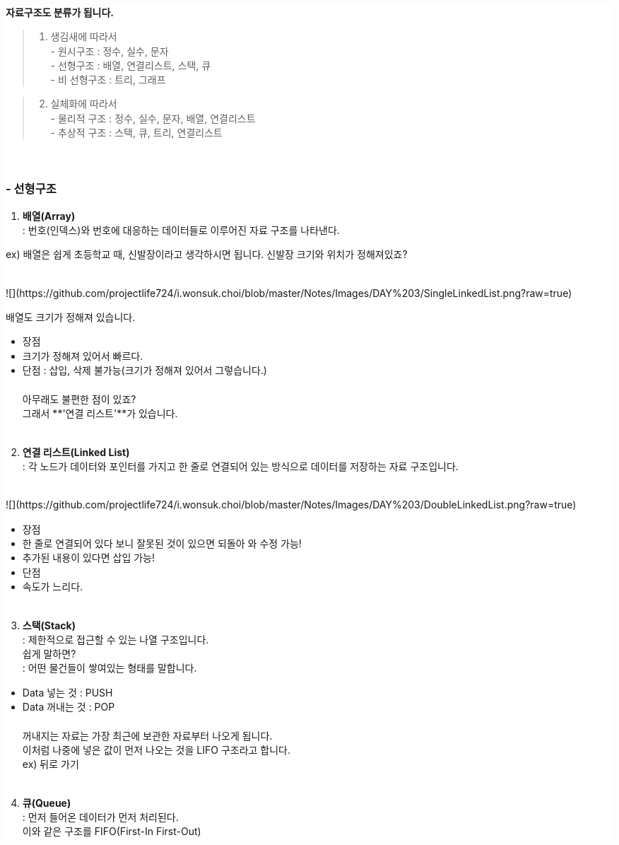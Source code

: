 **자료구조도 분류가 됩니다.<br>**

> 1. 생김새에 따라서<br>- 원시구조 : 정수, 실수, 문자<br> - 선형구조 : 배열, 연결리스트, 스택, 큐<br>- 비 선형구조 : 트리, 그래프

> 2. 실체화에 따라서<br>- 물리적 구조 : 정수, 실수, 문자, 배열, 연결리스트<br>- 추상적 구조 : 스택, 큐, 트리, 연결리스트

<br>

### - 선형구조

1) **배열(Array)**<br>
: 번호(인덱스)와 번호에 대응하는 데이터들로 이루어진 자료 구조를 나타낸다.

ex) 배열은 쉽게 초등학교 때, 신발장이라고 생각하시면 됩니다.
신발장 크기와 위치가 정해져있죠?

<br>
![](https://github.com/projectlife724/i.wonsuk.choi/blob/master/Notes/Images/DAY%203/SingleLinkedList.png?raw=true)

배열도 크기가 정해져 있습니다.<br>

- 장점
 - 크기가 정해져 있어서 빠르다.<br>
 - 단점 : 삽입, 삭제 불가능(크기가 정해져 있어서 그렇습니다.)
<br><br>
아무래도 불편한 점이 있죠?<br>
그래서 **'연결 리스트'**가 있습니다.
<br><br>

2) **연결 리스트(Linked List)**<br>
: 각 노드가 데이터와 포인터를 가지고 한 줄로 연결되어 있는 방식으로 데이터를 저장하는 자료 구조입니다.

<br>
![](https://github.com/projectlife724/i.wonsuk.choi/blob/master/Notes/Images/DAY%203/DoubleLinkedList.png?raw=true)

- 장점
 - 한 줄로 연결되어 있다 보니 잘못된 것이 있으면 되돌아 와 수정 가능!<br>
 - 추가된 내용이 있다면 삽입 가능!
- 단점
 -  속도가 느리다.
<br><br>

3) **스택(Stack)**<br>
: 제한적으로 접근할 수 있는 나열 구조입니다.<br>
쉽게 말하면?<br>
: 어떤 물건들이 쌓여있는 형태를 말합니다.

- Data 넣는 것 : PUSH
- Data 꺼내는 것 : POP
<br><br>
꺼내지는 자료는 가장 최근에 보관한 자료부터 나오게 됩니다.<br> 
이처럼 나중에 넣은 값이 먼저 나오는 것을 LIFO 구조라고 합니다.<br>
ex) 뒤로 가기
<br><br>

4) **큐(Queue)**<br>
: 먼저 들어온 데이터가 먼저 처리된다.<br>
이와 같은 구조를 FIFO(First-In First-Out)<br>
